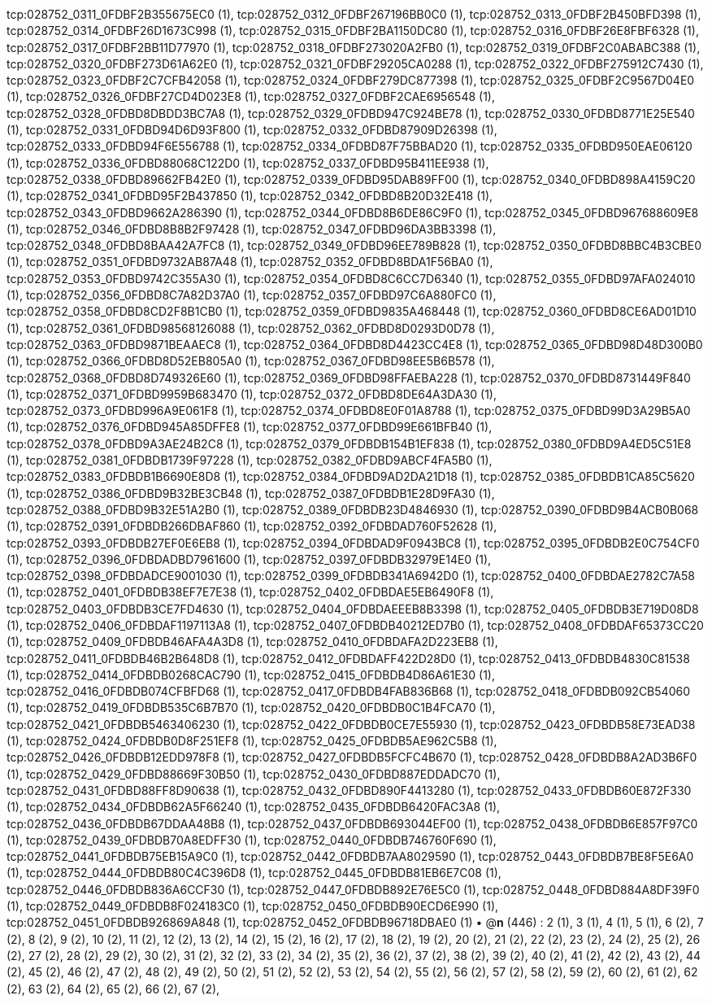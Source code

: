 tcp:028752_0311_0FDBF2B355675EC0 (1), tcp:028752_0312_0FDBF267196BB0C0 (1), tcp:028752_0313_0FDBF2B450BFD398 (1), tcp:028752_0314_0FDBF26D1673C998 (1), tcp:028752_0315_0FDBF2BA1150DC80 (1), tcp:028752_0316_0FDBF26E8FBF6328 (1), tcp:028752_0317_0FDBF2BB11D77970 (1), tcp:028752_0318_0FDBF273020A2FB0 (1), tcp:028752_0319_0FDBF2C0ABABC388 (1), tcp:028752_0320_0FDBF273D61A62E0 (1), tcp:028752_0321_0FDBF29205CA0288 (1), tcp:028752_0322_0FDBF275912C7430 (1), tcp:028752_0323_0FDBF2C7CFB42058 (1), tcp:028752_0324_0FDBF279DC877398 (1), tcp:028752_0325_0FDBF2C9567D04E0 (1), tcp:028752_0326_0FDBF27CD4D023E8 (1), tcp:028752_0327_0FDBF2CAE6956548 (1), tcp:028752_0328_0FDBD8DBDD3BC7A8 (1), tcp:028752_0329_0FDBD947C924BE78 (1), tcp:028752_0330_0FDBD8771E25E540 (1), tcp:028752_0331_0FDBD94D6D93F800 (1), tcp:028752_0332_0FDBD87909D26398 (1), tcp:028752_0333_0FDBD94F6E556788 (1), tcp:028752_0334_0FDBD87F75BBAD20 (1), tcp:028752_0335_0FDBD950EAE06120 (1), tcp:028752_0336_0FDBD88068C122D0 (1), tcp:028752_0337_0FDBD95B411EE938 (1), tcp:028752_0338_0FDBD89662FB42E0 (1), tcp:028752_0339_0FDBD95DAB89FF00 (1), tcp:028752_0340_0FDBD898A4159C20 (1), tcp:028752_0341_0FDBD95F2B437850 (1), tcp:028752_0342_0FDBD8B20D32E418 (1), tcp:028752_0343_0FDBD9662A286390 (1), tcp:028752_0344_0FDBD8B6DE86C9F0 (1), tcp:028752_0345_0FDBD967688609E8 (1), tcp:028752_0346_0FDBD8B8B2F97428 (1), tcp:028752_0347_0FDBD96DA3BB3398 (1), tcp:028752_0348_0FDBD8BAA42A7FC8 (1), tcp:028752_0349_0FDBD96EE789B828 (1), tcp:028752_0350_0FDBD8BBC4B3CBE0 (1), tcp:028752_0351_0FDBD9732AB87A48 (1), tcp:028752_0352_0FDBD8BDA1F56BA0 (1), tcp:028752_0353_0FDBD9742C355A30 (1), tcp:028752_0354_0FDBD8C6CC7D6340 (1), tcp:028752_0355_0FDBD97AFA024010 (1), tcp:028752_0356_0FDBD8C7A82D37A0 (1), tcp:028752_0357_0FDBD97C6A880FC0 (1), tcp:028752_0358_0FDBD8CD2F8B1CB0 (1), tcp:028752_0359_0FDBD9835A468448 (1), tcp:028752_0360_0FDBD8CE6AD01D10 (1), tcp:028752_0361_0FDBD98568126088 (1), tcp:028752_0362_0FDBD8D0293D0D78 (1), tcp:028752_0363_0FDBD9871BEAAEC8 (1), tcp:028752_0364_0FDBD8D4423CC4E8 (1), tcp:028752_0365_0FDBD98D48D300B0 (1), tcp:028752_0366_0FDBD8D52EB805A0 (1), tcp:028752_0367_0FDBD98EE5B6B578 (1), tcp:028752_0368_0FDBD8D749326E60 (1), tcp:028752_0369_0FDBD98FFAEBA228 (1), tcp:028752_0370_0FDBD8731449F840 (1), tcp:028752_0371_0FDBD9959B683470 (1), tcp:028752_0372_0FDBD8DE64A3DA30 (1), tcp:028752_0373_0FDBD996A9E061F8 (1), tcp:028752_0374_0FDBD8E0F01A8788 (1), tcp:028752_0375_0FDBD99D3A29B5A0 (1), tcp:028752_0376_0FDBD945A85DFFE8 (1), tcp:028752_0377_0FDBD99E661BFB40 (1), tcp:028752_0378_0FDBD9A3AE24B2C8 (1), tcp:028752_0379_0FDBDB154B1EF838 (1), tcp:028752_0380_0FDBD9A4ED5C51E8 (1), tcp:028752_0381_0FDBDB1739F97228 (1), tcp:028752_0382_0FDBD9ABCF4FA5B0 (1), tcp:028752_0383_0FDBDB1B6690E8D8 (1), tcp:028752_0384_0FDBD9AD2DA21D18 (1), tcp:028752_0385_0FDBDB1CA85C5620 (1), tcp:028752_0386_0FDBD9B32BE3CB48 (1), tcp:028752_0387_0FDBDB1E28D9FA30 (1), tcp:028752_0388_0FDBD9B32E51A2B0 (1), tcp:028752_0389_0FDBDB23D4846930 (1), tcp:028752_0390_0FDBD9B4ACB0B068 (1), tcp:028752_0391_0FDBDB266DBAF860 (1), tcp:028752_0392_0FDBDAD760F52628 (1), tcp:028752_0393_0FDBDB27EF0E6EB8 (1), tcp:028752_0394_0FDBDAD9F0943BC8 (1), tcp:028752_0395_0FDBDB2E0C754CF0 (1), tcp:028752_0396_0FDBDADBD7961600 (1), tcp:028752_0397_0FDBDB32979E14E0 (1), tcp:028752_0398_0FDBDADCE9001030 (1), tcp:028752_0399_0FDBDB341A6942D0 (1), tcp:028752_0400_0FDBDAE2782C7A58 (1), tcp:028752_0401_0FDBDB38EF7E7E38 (1), tcp:028752_0402_0FDBDAE5EB6490F8 (1), tcp:028752_0403_0FDBDB3CE7FD4630 (1), tcp:028752_0404_0FDBDAEEEB8B3398 (1), tcp:028752_0405_0FDBDB3E719D08D8 (1), tcp:028752_0406_0FDBDAF1197113A8 (1), tcp:028752_0407_0FDBDB40212ED7B0 (1), tcp:028752_0408_0FDBDAF65373CC20 (1), tcp:028752_0409_0FDBDB46AFA4A3D8 (1), tcp:028752_0410_0FDBDAFA2D223EB8 (1), tcp:028752_0411_0FDBDB46B2B648D8 (1), tcp:028752_0412_0FDBDAFF422D28D0 (1), tcp:028752_0413_0FDBDB4830C81538 (1), tcp:028752_0414_0FDBDB0268CAC790 (1), tcp:028752_0415_0FDBDB4D86A61E30 (1), tcp:028752_0416_0FDBDB074CFBFD68 (1), tcp:028752_0417_0FDBDB4FAB836B68 (1), tcp:028752_0418_0FDBDB092CB54060 (1), tcp:028752_0419_0FDBDB535C6B7B70 (1), tcp:028752_0420_0FDBDB0C1B4FCA70 (1), tcp:028752_0421_0FDBDB5463406230 (1), tcp:028752_0422_0FDBDB0CE7E55930 (1), tcp:028752_0423_0FDBDB58E73EAD38 (1), tcp:028752_0424_0FDBDB0D8F251EF8 (1), tcp:028752_0425_0FDBDB5AE962C5B8 (1), tcp:028752_0426_0FDBDB12EDD978F8 (1), tcp:028752_0427_0FDBDB5FCFC4B670 (1), tcp:028752_0428_0FDBDB8A2AD3B6F0 (1), tcp:028752_0429_0FDBD88669F30B50 (1), tcp:028752_0430_0FDBD887EDDADC70 (1), tcp:028752_0431_0FDBD88FF8D90638 (1), tcp:028752_0432_0FDBD890F4413280 (1), tcp:028752_0433_0FDBDB60E872F330 (1), tcp:028752_0434_0FDBDB62A5F66240 (1), tcp:028752_0435_0FDBDB6420FAC3A8 (1), tcp:028752_0436_0FDBDB67DDAA48B8 (1), tcp:028752_0437_0FDBDB693044EF00 (1), tcp:028752_0438_0FDBDB6E857F97C0 (1), tcp:028752_0439_0FDBDB70A8EDFF30 (1), tcp:028752_0440_0FDBDB746760F690 (1), tcp:028752_0441_0FDBDB75EB15A9C0 (1), tcp:028752_0442_0FDBDB7AA8029590 (1), tcp:028752_0443_0FDBDB7BE8F5E6A0 (1), tcp:028752_0444_0FDBDB80C4C396D8 (1), tcp:028752_0445_0FDBDB81EB6E7C08 (1), tcp:028752_0446_0FDBDB836A6CCF30 (1), tcp:028752_0447_0FDBDB892E76E5C0 (1), tcp:028752_0448_0FDBD884A8DF39F0 (1), tcp:028752_0449_0FDBDB8F024183C0 (1), tcp:028752_0450_0FDBDB90ECD6E990 (1), tcp:028752_0451_0FDBDB926869A848 (1), tcp:028752_0452_0FDBDB96718DBAE0 (1)  •  @__n__ (446) : 2 (1), 3 (1), 4 (1), 5 (1), 6 (2), 7 (2), 8 (2), 9 (2), 10 (2), 11 (2), 12 (2), 13 (2), 14 (2), 15 (2), 16 (2), 17 (2), 18 (2), 19 (2), 20 (2), 21 (2), 22 (2), 23 (2), 24 (2), 25 (2), 26 (2), 27 (2), 28 (2), 29 (2), 30 (2), 31 (2), 32 (2), 33 (2), 34 (2), 35 (2), 36 (2), 37 (2), 38 (2), 39 (2), 40 (2), 41 (2), 42 (2), 43 (2), 44 (2), 45 (2), 46 (2), 47 (2), 48 (2), 49 (2), 50 (2), 51 (2), 52 (2), 53 (2), 54 (2), 55 (2), 56 (2), 57 (2), 58 (2), 59 (2), 60 (2), 61 (2), 62 (2), 63 (2), 64 (2), 65 (2), 66 (2), 67 (2),